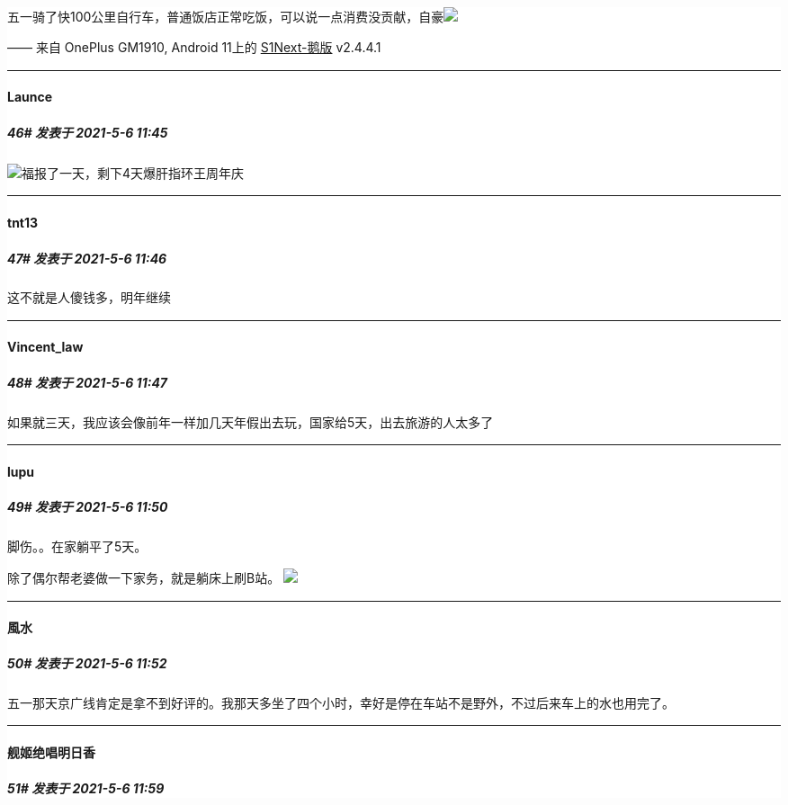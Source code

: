 
五一骑了快100公里自行车，普通饭店正常吃饭，可以说一点消费没贡献，自豪<img src="https://static.saraba1st.com/image/smiley/face2017/037.png" referrerpolicy="no-referrer">

—— 来自 OnePlus GM1910, Android 11上的 [S1Next-鹅版](https://github.com/ykrank/S1-Next/releases) v2.4.4.1


*****

####  Launce  
##### 46#       发表于 2021-5-6 11:45


<img src="https://static.saraba1st.com/image/smiley/face2017/018.png" referrerpolicy="no-referrer">福报了一天，剩下4天爆肝指环王周年庆


*****

####  tnt13  
##### 47#       发表于 2021-5-6 11:46


这不就是人傻钱多，明年继续


*****

####  Vincent_law  
##### 48#       发表于 2021-5-6 11:47


如果就三天，我应该会像前年一样加几天年假出去玩，国家给5天，出去旅游的人太多了


*****

####  lupu  
##### 49#       发表于 2021-5-6 11:50


脚伤。。在家躺平了5天。

除了偶尔帮老婆做一下家务，就是躺床上刷B站。
<img src="https://static.saraba1st.com/image/smiley/face2017/001.png" referrerpolicy="no-referrer">


*****

####  風水  
##### 50#       发表于 2021-5-6 11:52


五一那天京广线肯定是拿不到好评的。我那天多坐了四个小时，幸好是停在车站不是野外，不过后来车上的水也用完了。


*****

####  舰姬绝唱明日香  
##### 51#       发表于 2021-5-6 11:59
